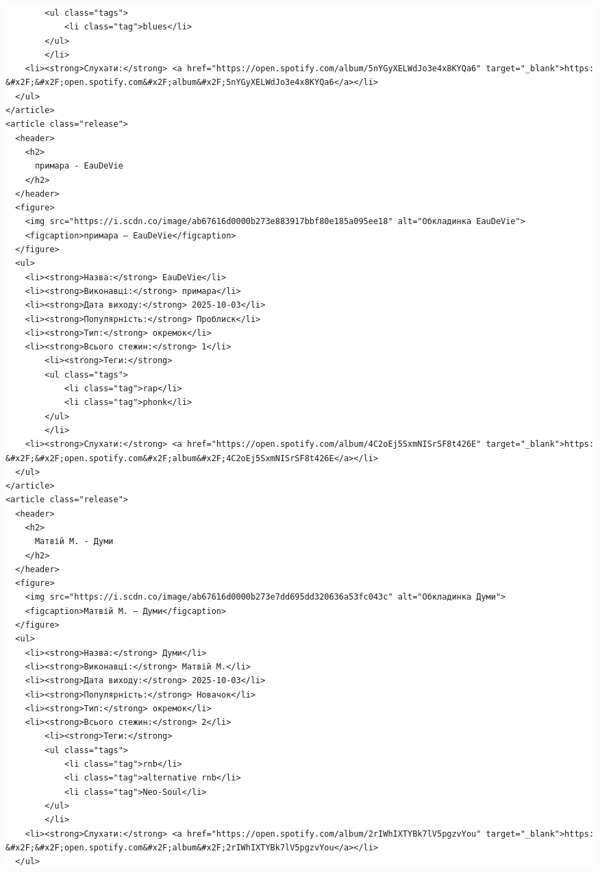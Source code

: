             <ul class="tags">
                <li class="tag">blues</li>
            </ul>
            </li>
        <li><strong>Слухати:</strong> <a href="https://open.spotify.com/album/5nYGyXELWdJo3e4x8KYQa6" target="_blank">https:&#x2F;&#x2F;open.spotify.com&#x2F;album&#x2F;5nYGyXELWdJo3e4x8KYQa6</a></li>
      </ul>
    </article>
    <article class="release">
      <header>
        <h2>
          примара - EauDeVie
        </h2>
      </header>
      <figure>
        <img src="https://i.scdn.co/image/ab67616d0000b273e883917bbf80e185a095ee18" alt="Обкладинка EauDeVie">
        <figcaption>примара — EauDeVie</figcaption>
      </figure>
      <ul>
        <li><strong>Назва:</strong> EauDeVie</li>
        <li><strong>Виконавці:</strong> примара</li>
        <li><strong>Дата виходу:</strong> 2025-10-03</li>
        <li><strong>Популярність:</strong> Проблиск</li>
        <li><strong>Тип:</strong> окремок</li>
        <li><strong>Всього стежин:</strong> 1</li>
            <li><strong>Теги:</strong>
            <ul class="tags">
                <li class="tag">rap</li>
                <li class="tag">phonk</li>
            </ul>
            </li>
        <li><strong>Слухати:</strong> <a href="https://open.spotify.com/album/4C2oEj5SxmNISrSF8t426E" target="_blank">https:&#x2F;&#x2F;open.spotify.com&#x2F;album&#x2F;4C2oEj5SxmNISrSF8t426E</a></li>
      </ul>
    </article>
    <article class="release">
      <header>
        <h2>
          Матвій М. - Думи
        </h2>
      </header>
      <figure>
        <img src="https://i.scdn.co/image/ab67616d0000b273e7dd695dd320636a53fc043c" alt="Обкладинка Думи">
        <figcaption>Матвій М. — Думи</figcaption>
      </figure>
      <ul>
        <li><strong>Назва:</strong> Думи</li>
        <li><strong>Виконавці:</strong> Матвій М.</li>
        <li><strong>Дата виходу:</strong> 2025-10-03</li>
        <li><strong>Популярність:</strong> Новачок</li>
        <li><strong>Тип:</strong> окремок</li>
        <li><strong>Всього стежин:</strong> 2</li>
            <li><strong>Теги:</strong>
            <ul class="tags">
                <li class="tag">rnb</li>
                <li class="tag">alternative rnb</li>
                <li class="tag">Neo-Soul</li>
            </ul>
            </li>
        <li><strong>Слухати:</strong> <a href="https://open.spotify.com/album/2rIWhIXTYBk7lV5pgzvYou" target="_blank">https:&#x2F;&#x2F;open.spotify.com&#x2F;album&#x2F;2rIWhIXTYBk7lV5pgzvYou</a></li>
      </ul>